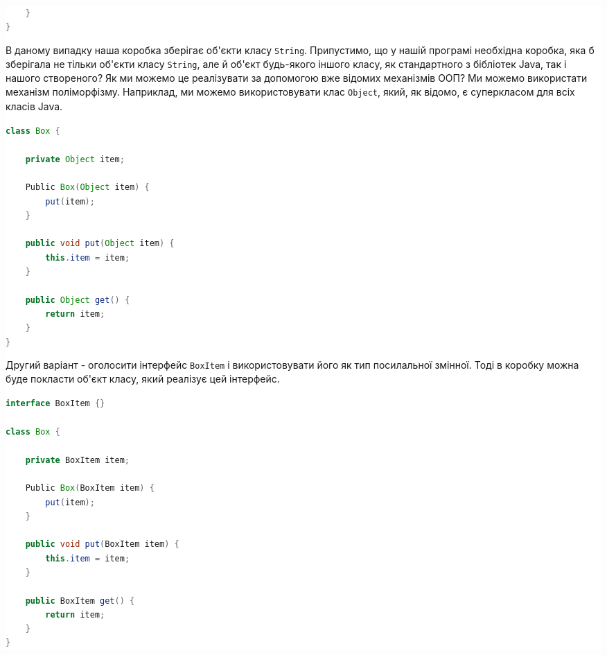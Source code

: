 ```java
    }
}
```

В даному випадку наша коробка зберігає об'єкти класу `String`. Припустимо, що у нашій програмі необхідна коробка, яка б зберігала не тільки об'єкти класу `String`, але й об'єкт будь-якого іншого класу, як стандартного з бібліотек Java, так і нашого створеного? Як ми можемо це реалізувати за допомогою вже відомих механізмів ООП?
Ми можемо використати механізм поліморфізму. Наприклад, ми можемо використовувати клас `Object`, який, як відомо, є суперкласом для всіх класів Java.

```java
class Box {

    private Object item;

    Public Box(Object item) {
        put(item);
    }

    public void put(Object item) {
        this.item = item;
    }

    public Object get() {
        return item;
    }
}
```

Другий варіант - оголосити інтерфейс `BoxItem` і використовувати його як тип посилальної змінної. Тоді в коробку можна буде покласти об'єкт класу, який реалізує цей інтерфейс.

```java
interface BoxItem {}

class Box {

    private BoxItem item;

    Public Box(BoxItem item) {
        put(item);
    }

    public void put(BoxItem item) {
        this.item = item;
    }

    public BoxItem get() {
        return item;
    }
}
```

